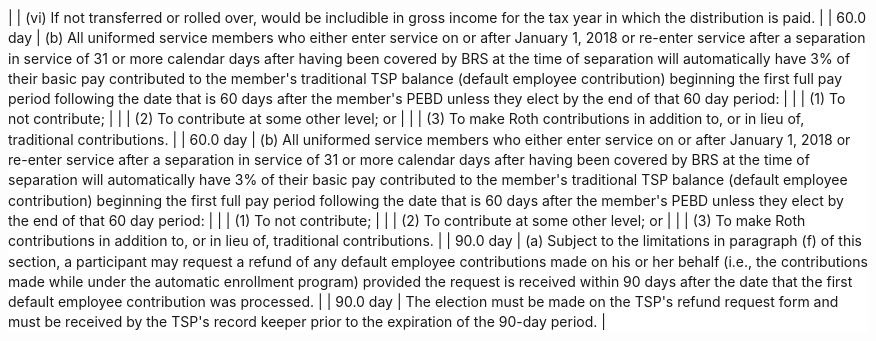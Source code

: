 |            |             (vi) If not transferred or rolled over, would be includible in gross income for the tax year in which the distribution is paid.                                                                                                                                                                                                                                                                                                                                                                          |
| 60.0 day   | (b) All uniformed service members who either enter service on or after January 1, 2018 or re-enter service after a separation in service of 31 or more calendar days after having been covered by BRS at the time of separation will automatically have 3% of their basic pay contributed to the member's traditional TSP balance (default employee contribution) beginning the first full pay period following the date that is 60 days after the member's PEBD unless they elect by the end of that 60 day period: |
|            |             (1) To not contribute;                                                                                                                                                                                                                                                                                                                                                                                                                                                                                   |
|            |             (2) To contribute at some other level; or                                                                                                                                                                                                                                                                                                                                                                                                                                                                |
|            |             (3) To make Roth contributions in addition to, or in lieu of, traditional contributions.                                                                                                                                                                                                                                                                                                                                                                                                                 |
| 60.0 day   | (b) All uniformed service members who either enter service on or after January 1, 2018 or re-enter service after a separation in service of 31 or more calendar days after having been covered by BRS at the time of separation will automatically have 3% of their basic pay contributed to the member's traditional TSP balance (default employee contribution) beginning the first full pay period following the date that is 60 days after the member's PEBD unless they elect by the end of that 60 day period: |
|            |             (1) To not contribute;                                                                                                                                                                                                                                                                                                                                                                                                                                                                                   |
|            |             (2) To contribute at some other level; or                                                                                                                                                                                                                                                                                                                                                                                                                                                                |
|            |             (3) To make Roth contributions in addition to, or in lieu of, traditional contributions.                                                                                                                                                                                                                                                                                                                                                                                                                 |
| 90.0 day   | (a) Subject to the limitations in paragraph (f) of this section, a participant may request a refund of any default employee contributions made on his or her behalf (i.e., the contributions made while under the automatic enrollment program) provided the request is received within 90 days after the date that the first default employee contribution was processed.                                                                                                                                           |
| 90.0 day   | The election must be made on the TSP's refund request form and must be received by the TSP's record keeper prior to the expiration of the 90-day period.                                                                                                                                                                                                                                                                                                                                                             |